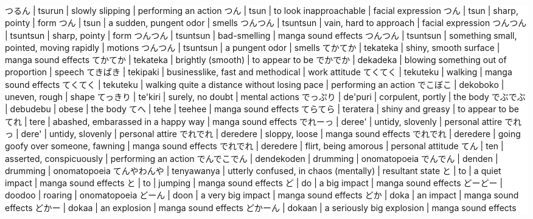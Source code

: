 つるん | tsurun | slowly slipping | performing an action
つん | tsun | to look inapproachable | facial expression
つん | tsun | sharp, pointy | form
つん | tsun | a sudden, pungent odor | smells
つんつん | tsuntsun | vain, hard to approach | facial expression
つんつん | tsuntsun | sharp, pointy | form
つんつん | tsuntsun | bad-smelling | manga sound effects
つんつん | tsuntsun | something small, pointed, moving rapidly | motions
つんつん | tsuntsun | a pungent odor | smells
てかてか | tekateka | shiny, smooth surface | manga sound effects
てかてか | tekateka | brightly (smooth) | to appear to be
でかでか | dekadeka | blowing something out of proportion | speech
てきぱき | tekipaki | businesslike, fast and methodical | work attitude
てくてく | tekuteku | walking | manga sound effects
てくてく | tekuteku | walking quite a distance without losing pace | performing an action
でこぼこ | dekoboko | uneven, rough | shape
てっきり | te'kiri | surely, no doubt | mental actions
でっぷり | de'puri | corpulent, portly | the body
でぶでぶ | debudebu | obese | the body
てへ | tehe | teehee | manga sound effects
てらてら | teratera | shiny and greasy | to appear to be
てれ | tere | abashed, embarassed in a happy way | manga sound effects
でれーっ | deree' | untidy, slovenly | personal attire
でれっ | dere' | untidy, slovenly | personal attire
でれでれ | deredere | sloppy, loose | manga sound effects
でれでれ | deredere | going goofy over someone, fawning | manga sound effects
でれでれ | deredere | flirt, being amorous | personal attitude
てん | ten | asserted, conspicuously | performing an action
でんでこでん | dendekoden | drumming | onomatopoeia
でんでん | denden | drumming | onomatopoeia
てんやわんや | tenyawanya | utterly confused, in chaos (mentally) | resultant state
と | to | a quiet impact | manga sound effects
と | to | jumping | manga sound effects
ど | do | a big impact | manga sound effects
どーどー | doodoo | roaring | onomatopoeia
どーん | doon | a very big impact | manga sound effects
どか | doka | an impact | manga sound effects
どかー | dokaa | an explosion | manga sound effects
どかーん | dokaan | a seriously big explosion | manga sound effects
